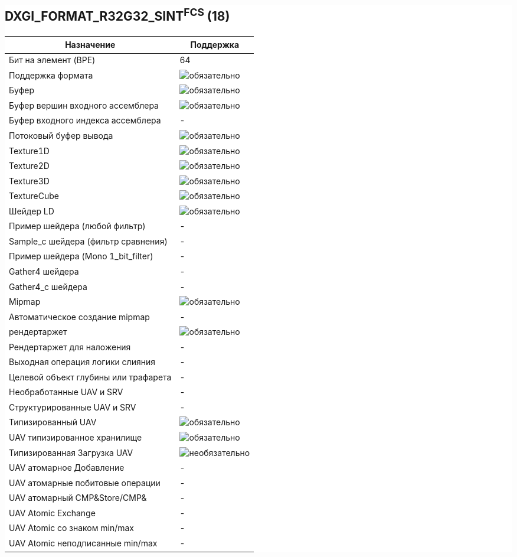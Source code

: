 ## <a name="dxgi_format_r32g32_sintsupfcssup-18"></a>DXGI_FORMAT_R32G32_SINT<sup>FCS</sup> (18)
| Назначение | Поддержка |
| - | - |
| Бит на элемент (BPE) | 64 |
| Поддержка формата | ![обязательно](images/letter-r.jpg) |
| Буфер | ![обязательно](images/letter-r.jpg) |
| Буфер вершин входного ассемблера | ![обязательно](images/letter-r.jpg) |
| Буфер входного индекса ассемблера | \- |
| Потоковый буфер вывода | ![обязательно](images/letter-r.jpg) |
| Texture1D | ![обязательно](images/letter-r.jpg) |
| Texture2D | ![обязательно](images/letter-r.jpg) |
| Texture3D | ![обязательно](images/letter-r.jpg) |
| TextureCube | ![обязательно](images/letter-r.jpg) |
| Шейдер LD | ![обязательно](images/letter-r.jpg) |
| Пример шейдера (любой фильтр) | \- |
| Sample_c шейдера (фильтр сравнения) | \- |
| Пример шейдера (Mono 1_bit_filter) | \- |
| Gather4 шейдера | \- |
| Gather4_c шейдера | \- |
| Mipmap | ![обязательно](images/letter-r.jpg) |
| Автоматическое создание mipmap | \- |
| рендертаржет | ![обязательно](images/letter-r.jpg) |
| Рендертаржет для наложения | \- |
| Выходная операция логики слияния | \- |
| Целевой объект глубины или трафарета | \- |
| Необработанные UAV и SRV | \- |
| Структурированные UAV и SRV | \- |
| Типизированный UAV | ![обязательно](images/letter-r.jpg) |
| UAV типизированное хранилище | ![обязательно](images/letter-r.jpg) |
| Типизированная Загрузка UAV | ![необязательно](images/letter-o.jpg) |
| UAV атомарное Добавление | \- |
| UAV атомарные побитовые операции | \- |
| UAV атомарный CMP&Store/CMP& | \- |
| UAV Atomic Exchange | \- |
| UAV Atomic со знаком min/max | \- |
| UAV Atomic неподписанные min/max | \- |